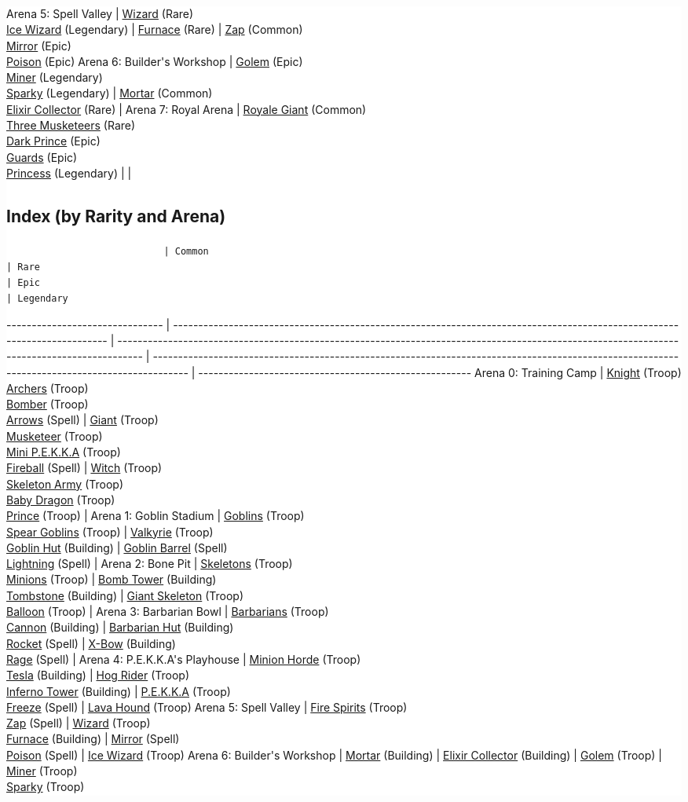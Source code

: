 Arena 5: Spell Valley           | [Wizard](#wizard) (Rare) <br> [Ice Wizard](#ice-wizard) (Legendary)                                                                                                                                                                                                                                                                                  | [Furnace](#furnace) (Rare)                                                                         | [Zap](#zap) (Common) <br> [Mirror](#mirror) (Epic) <br> [Poison](#poison) (Epic)
Arena 6: Builder's Workshop     | [Golem](#golem) (Epic) <br> [Miner](#miner) (Legendary) <br> [Sparky](#sparky) (Legendary)                                                                                                                                                                                                                                                           | [Mortar](#mortar) (Common) <br> [Elixir Collector](#elixir-collector) (Rare)                       |
Arena 7: Royal Arena            | [Royale Giant](#royale-giant) (Common) <br> [Three Musketeers](#three-musketeers) (Rare) <br> [Dark Prince](#dark-prince) (Epic) <br> [Guards](#guards) (Epic) <br> [Princess](#princess) (Legendary)                                                                                                                                                |                                                                                                    |



## Index (by Rarity and Arena)

                                | Common                                                                                                                   | Rare                                                                                                                                       | Epic                                                                                                                                         | Legendary
------------------------------- | ------------------------------------------------------------------------------------------------------------------------ | ------------------------------------------------------------------------------------------------------------------------------------------ | -------------------------------------------------------------------------------------------------------------------------------------------- | ------------------------------------------------------
Arena 0: Training Camp          | [Knight](#knight) (Troop) <br> [Archers](#archers) (Troop) <br> [Bomber](#bomber) (Troop) <br> [Arrows](#arrows) (Spell) | [Giant](#giant) (Troop) <br> [Musketeer](#musketeer) (Troop) <br> [Mini P.E.K.K.A](#mini-pekka) (Troop) <br> [Fireball](#fireball) (Spell) | [Witch](#witch) (Troop) <br> [Skeleton Army](#skeleton-army) (Troop) <br> [Baby Dragon](#baby-dragon) (Troop) <br> [Prince](#prince) (Troop) |
Arena 1: Goblin Stadium         | [Goblins](#goblins) (Troop) <br> [Spear Goblins](#spear-goblins) (Troop)                                                 | [Valkyrie](#valkyrie) (Troop) <br> [Goblin Hut](#goblin-hut) (Building)                                                                    | [Goblin Barrel](#goblin-barrel) (Spell) <br> [Lightning](#lightning) (Spell)                                                                 |
Arena 2: Bone Pit               | [Skeletons](#skeletons) (Troop) <br> [Minions](#minions) (Troop)                                                         | [Bomb Tower](#bomb-tower) (Building) <br> [Tombstone](#tombstone) (Building)                                                               | [Giant Skeleton](#giant-skeleton) (Troop) <br> [Balloon](#balloon) (Troop)                                                                   |
Arena 3: Barbarian Bowl         | [Barbarians](#barbarians) (Troop) <br> [Cannon](#cannon) (Building)                                                      | [Barbarian Hut](#barbarian-hut) (Building) <br> [Rocket](#rocket) (Spell)                                                                  | [X-Bow](#x-bow) (Building) <br> [Rage](#rage) (Spell)                                                                                        |
Arena 4: P.E.K.K.A's Playhouse  | [Minion Horde](#minion-horde) (Troop) <br> [Tesla](#tesla) (Building)                                                    | [Hog Rider](#hog-rider) (Troop) <br> [Inferno Tower](#inferno-tower) (Building)                                                            | [P.E.K.K.A](#pekka) (Troop) <br> [Freeze](#freeze) (Spell)                                                                                   | [Lava Hound](#lava-hound) (Troop)
Arena 5: Spell Valley           | [Fire Spirits](#fire-spirits) (Troop) <br> [Zap](#zap) (Spell)                                                           | [Wizard](#wizard) (Troop) <br> [Furnace](#furnace) (Building)                                                                              | [Mirror](#mirror) (Spell) <br> [Poison](#poison) (Spell)                                                                                     | [Ice Wizard](#ice-wizard) (Troop)
Arena 6: Builder's Workshop     | [Mortar](#mortar) (Building)                                                                                             | [Elixir Collector](#elixir-collector) (Building)                                                                                           | [Golem](#golem) (Troop)                                                                                                                      | [Miner](#miner) (Troop) <br> [Sparky](#sparky) (Troop)